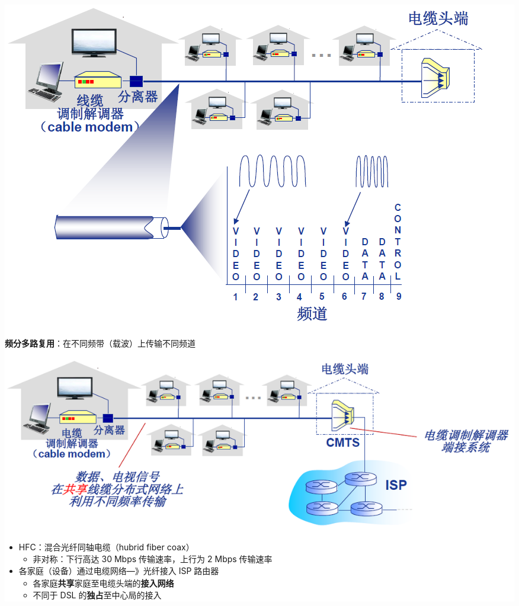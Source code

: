 ![image-20220730111310858](img/image-20220730111310858.png)

**频分多路复用**：在不同频带（载波）上传输不同频道

![image-20220730111622076](img/image-20220730111622076.png)

* HFC：混合光纤同轴电缆（hubrid fiber coax）
  * 非对称：下行高达 30 Mbps 传输速率，上行为 2 Mbps 传输速率
* 各家庭（设备）通过电缆网络—》光纤接入 ISP 路由器
  * 各家庭**共享**家庭至电缆头端的**接入网络**
  * 不同于 DSL 的**独占**至中心局的接入
